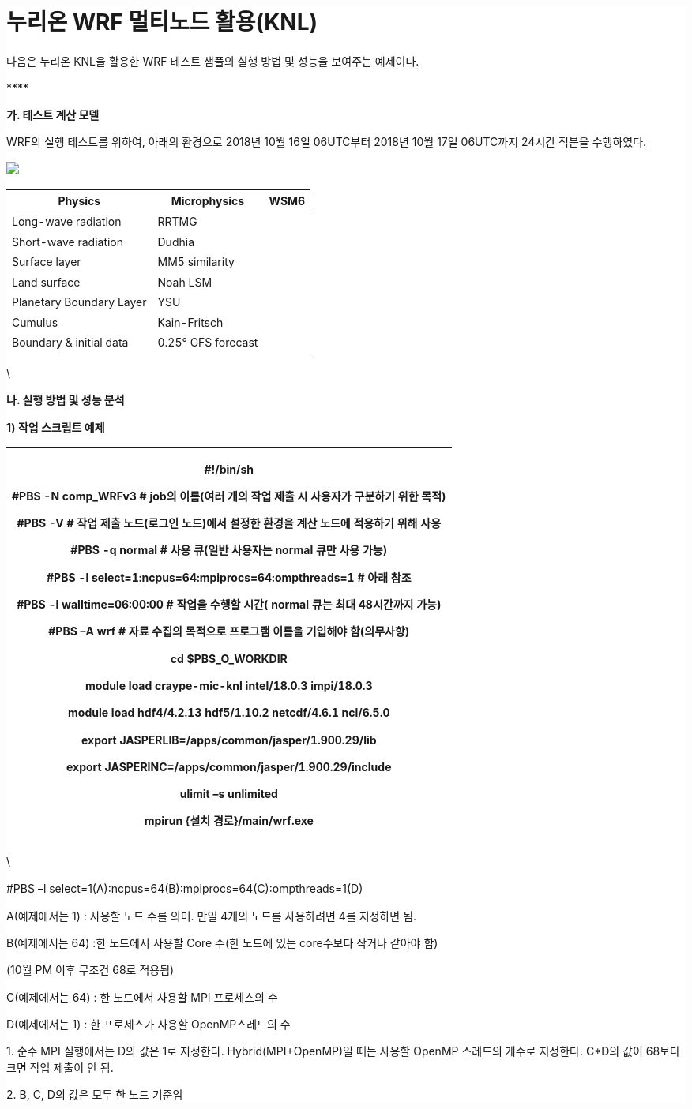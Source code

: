 # 누리온 WRF 멀티노드 활용(KNL)

다음은 누리온 KNL을 활용한 WRF 테스트 샘플의 실행 방법 및 성능을 보여주는 예제이다.

&#x20;****&#x20;

**가. 테스트 계산 모델**

WRF의 실행 테스트를 위하여, 아래의 환경으로 2018년 10월 16일 06UTC부터 2018년 10월 17일 06UTC까지 24시간 적분을 수행하였다.

![](https://t1.daumcdn.net/cfile/tistory/99545B395DB8CAEE1D)

| Physics                  | Microphysics       | WSM6 |
| ------------------------ | ------------------ | ---- |
| Long-wave radiation      | RRTMG              |      |
| Short-wave radiation     | Dudhia             |      |
| Surface layer            | MM5 similarity     |      |
| Land surface             | Noah LSM           |      |
| Planetary Boundary Layer | YSU                |      |
| Cumulus                  | Kain-Fritsch       |      |
| Boundary & initial data  | 0.25° GFS forecast |      |

&#x20;

&#x20;

\


**나. 실행 방법 및 성능 분석**

**1) 작업 스크립트 예제**

| <p>#!/bin/sh</p><p>#PBS -N comp_WRFv3                                # job의 이름(여러 개의 작업 제출 시 사용자가 구분하기 위한 목적)</p><p>#PBS -V                                                   # 작업 제출 노드(로그인 노드)에서 설정한 환경을 계산 노드에 적용하기 위해 사용</p><p>#PBS -q normal                                         # 사용 큐(일반 사용자는 normal 큐만 사용 가능)</p><p>#PBS -l select=1:ncpus=64:mpiprocs=64:ompthreads=1   # 아래 참조</p><p>#PBS -l walltime=06:00:00                            # 작업을 수행할 시간( normal 큐는 최대 48시간까지 가능)</p><p>#PBS –A wrf                                              # 자료 수집의 목적으로 프로그램 이름을 기입해야 함(의무사항)</p><p> </p><p>cd $PBS_O_WORKDIR</p><p>module load craype-mic-knl intel/18.0.3 impi/18.0.3</p><p>module load hdf4/4.2.13 hdf5/1.10.2 netcdf/4.6.1 ncl/6.5.0</p><p>export JASPERLIB=/apps/common/jasper/1.900.29/lib</p><p>export JASPERINC=/apps/common/jasper/1.900.29/include</p><p>ulimit –s unlimited</p><p>mpirun {설치 경로}/main/wrf.exe</p><p> </p> |
| ------------------------------------------------------------------------------------------------------------------------------------------------------------------------------------------------------------------------------------------------------------------------------------------------------------------------------------------------------------------------------------------------------------------------------------------------------------------------------------------------------------------------------------------------------------------------------------------------------------------------------------------------------------------------------------------------------------------------------------------------------------------------------------------------------------------------------------------------------------------------------------------------------------------------------------------------------- |

\


\#PBS –l select=1(A):ncpus=64(B):mpiprocs=64(C):ompthreads=1(D)

A(예제에서는 1) : 사용할 노드 수를 의미. 만일 4개의 노드를 사용하려면 4를 지정하면 됨.

B(예제에서는 64) :한 노드에서 사용할 Core 수(한 노드에 있는 core수보다 작거나 같아야 함)

(10월 PM 이후 무조건 68로 적용됨)

C(예제에서는 64) : 한 노드에서 사용할 MPI 프로세스의 수

D(예제에서는 1) : 한 프로세스가 사용할 OpenMP스레드의 수

1\. 순수 MPI 실행에서는 D의 값은 1로 지정한다. Hybrid(MPI+OpenMP)일 때는 사용할 OpenMP 스레드의 개수로 지정한다. C\*D의 값이 68보다 크면 작업 제출이 안 됨.

2\. B, C, D의 값은 모두 한 노드 기준임
